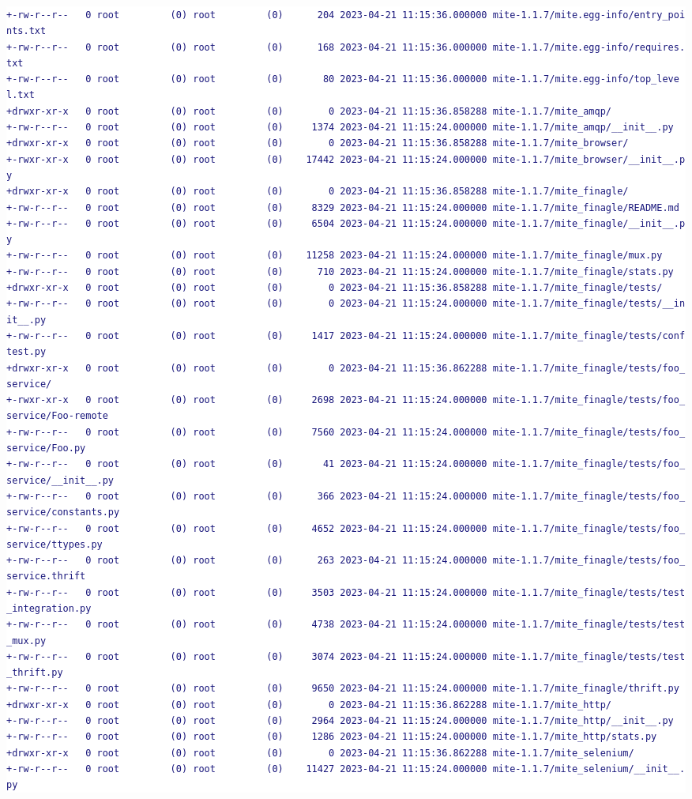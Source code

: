 ```diff
+-rw-r--r--   0 root         (0) root         (0)      204 2023-04-21 11:15:36.000000 mite-1.1.7/mite.egg-info/entry_points.txt
+-rw-r--r--   0 root         (0) root         (0)      168 2023-04-21 11:15:36.000000 mite-1.1.7/mite.egg-info/requires.txt
+-rw-r--r--   0 root         (0) root         (0)       80 2023-04-21 11:15:36.000000 mite-1.1.7/mite.egg-info/top_level.txt
+drwxr-xr-x   0 root         (0) root         (0)        0 2023-04-21 11:15:36.858288 mite-1.1.7/mite_amqp/
+-rw-r--r--   0 root         (0) root         (0)     1374 2023-04-21 11:15:24.000000 mite-1.1.7/mite_amqp/__init__.py
+drwxr-xr-x   0 root         (0) root         (0)        0 2023-04-21 11:15:36.858288 mite-1.1.7/mite_browser/
+-rwxr-xr-x   0 root         (0) root         (0)    17442 2023-04-21 11:15:24.000000 mite-1.1.7/mite_browser/__init__.py
+drwxr-xr-x   0 root         (0) root         (0)        0 2023-04-21 11:15:36.858288 mite-1.1.7/mite_finagle/
+-rw-r--r--   0 root         (0) root         (0)     8329 2023-04-21 11:15:24.000000 mite-1.1.7/mite_finagle/README.md
+-rw-r--r--   0 root         (0) root         (0)     6504 2023-04-21 11:15:24.000000 mite-1.1.7/mite_finagle/__init__.py
+-rw-r--r--   0 root         (0) root         (0)    11258 2023-04-21 11:15:24.000000 mite-1.1.7/mite_finagle/mux.py
+-rw-r--r--   0 root         (0) root         (0)      710 2023-04-21 11:15:24.000000 mite-1.1.7/mite_finagle/stats.py
+drwxr-xr-x   0 root         (0) root         (0)        0 2023-04-21 11:15:36.858288 mite-1.1.7/mite_finagle/tests/
+-rw-r--r--   0 root         (0) root         (0)        0 2023-04-21 11:15:24.000000 mite-1.1.7/mite_finagle/tests/__init__.py
+-rw-r--r--   0 root         (0) root         (0)     1417 2023-04-21 11:15:24.000000 mite-1.1.7/mite_finagle/tests/conftest.py
+drwxr-xr-x   0 root         (0) root         (0)        0 2023-04-21 11:15:36.862288 mite-1.1.7/mite_finagle/tests/foo_service/
+-rwxr-xr-x   0 root         (0) root         (0)     2698 2023-04-21 11:15:24.000000 mite-1.1.7/mite_finagle/tests/foo_service/Foo-remote
+-rw-r--r--   0 root         (0) root         (0)     7560 2023-04-21 11:15:24.000000 mite-1.1.7/mite_finagle/tests/foo_service/Foo.py
+-rw-r--r--   0 root         (0) root         (0)       41 2023-04-21 11:15:24.000000 mite-1.1.7/mite_finagle/tests/foo_service/__init__.py
+-rw-r--r--   0 root         (0) root         (0)      366 2023-04-21 11:15:24.000000 mite-1.1.7/mite_finagle/tests/foo_service/constants.py
+-rw-r--r--   0 root         (0) root         (0)     4652 2023-04-21 11:15:24.000000 mite-1.1.7/mite_finagle/tests/foo_service/ttypes.py
+-rw-r--r--   0 root         (0) root         (0)      263 2023-04-21 11:15:24.000000 mite-1.1.7/mite_finagle/tests/foo_service.thrift
+-rw-r--r--   0 root         (0) root         (0)     3503 2023-04-21 11:15:24.000000 mite-1.1.7/mite_finagle/tests/test_integration.py
+-rw-r--r--   0 root         (0) root         (0)     4738 2023-04-21 11:15:24.000000 mite-1.1.7/mite_finagle/tests/test_mux.py
+-rw-r--r--   0 root         (0) root         (0)     3074 2023-04-21 11:15:24.000000 mite-1.1.7/mite_finagle/tests/test_thrift.py
+-rw-r--r--   0 root         (0) root         (0)     9650 2023-04-21 11:15:24.000000 mite-1.1.7/mite_finagle/thrift.py
+drwxr-xr-x   0 root         (0) root         (0)        0 2023-04-21 11:15:36.862288 mite-1.1.7/mite_http/
+-rw-r--r--   0 root         (0) root         (0)     2964 2023-04-21 11:15:24.000000 mite-1.1.7/mite_http/__init__.py
+-rw-r--r--   0 root         (0) root         (0)     1286 2023-04-21 11:15:24.000000 mite-1.1.7/mite_http/stats.py
+drwxr-xr-x   0 root         (0) root         (0)        0 2023-04-21 11:15:36.862288 mite-1.1.7/mite_selenium/
+-rw-r--r--   0 root         (0) root         (0)    11427 2023-04-21 11:15:24.000000 mite-1.1.7/mite_selenium/__init__.py
```